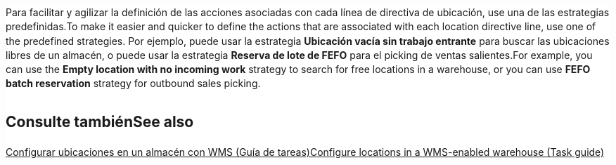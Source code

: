 <span data-ttu-id="b6675-189">Para facilitar y agilizar la definición de las acciones asociadas con cada línea de directiva de ubicación, use una de las estrategias predefinidas.</span><span class="sxs-lookup"><span data-stu-id="b6675-189">To make it easier and quicker to define the actions that are associated with each location directive line, use one of the predefined strategies.</span></span> <span data-ttu-id="b6675-190">Por ejemplo, puede usar la estrategia **Ubicación vacía sin trabajo entrante** para buscar las ubicaciones libres de un almacén, o puede usar la estrategia **Reserva de lote de FEFO** para el picking de ventas salientes.</span><span class="sxs-lookup"><span data-stu-id="b6675-190">For example, you can use the **Empty location with no incoming work** strategy to search for free locations in a warehouse, or you can use **FEFO batch reservation** strategy for outbound sales picking.</span></span>

<a name="see-also"></a><span data-ttu-id="b6675-191">Consulte también</span><span class="sxs-lookup"><span data-stu-id="b6675-191">See also</span></span>
--------

[<span data-ttu-id="b6675-192">Configurar ubicaciones en un almacén con WMS (Guía de tareas)</span><span class="sxs-lookup"><span data-stu-id="b6675-192">Configure locations in a WMS-enabled warehouse (Task guide)</span></span>](tasks/configure-locations-wms-enabled-warehouse.md)




